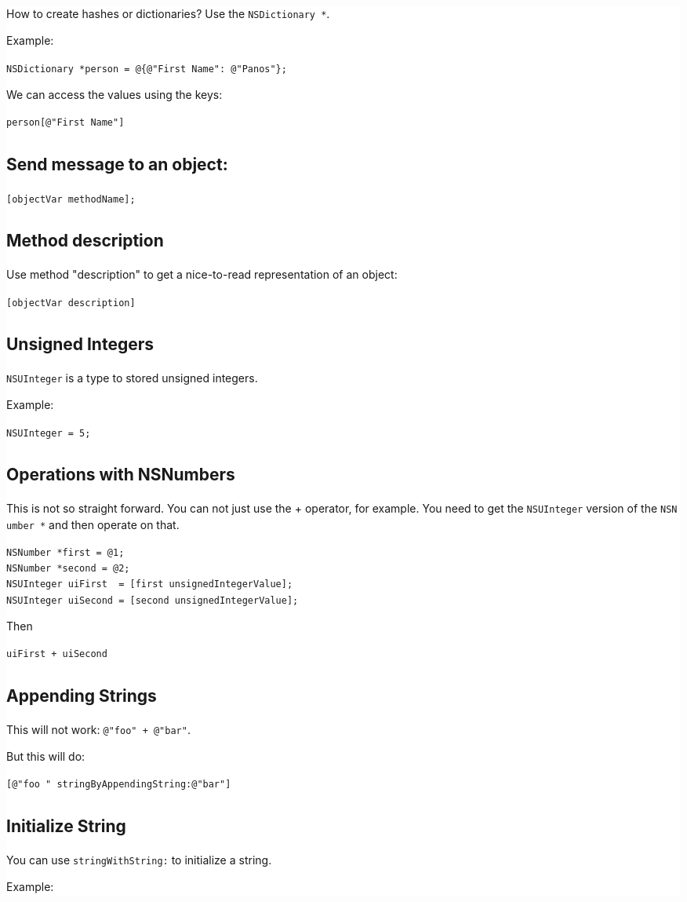 How to create hashes or dictionaries? Use the `NSDictionary *`.
           
Example: 

    NSDictionary *person = @{@"First Name": @"Panos"};
           
We can access the values using the keys:

    person[@"First Name"]   
           
## Send message to an object: ##
        
    [objectVar methodName];
           
## Method description ##
           
Use method "description" to get a nice-to-read representation of an object:
        
    [objectVar description]
      
## Unsigned Integers ##
           
`NSUInteger` is a type to stored unsigned integers.

Example: 

    NSUInteger = 5;
    
## Operations with NSNumbers ##
            
This is not so straight forward. You can not just use the + operator, for example.
You need to get the `NSUInteger` version of the `NSNumber *` and then operate on that.

    NSNumber *first = @1;
    NSNumber *second = @2;
    NSUInteger uiFirst  = [first unsignedIntegerValue];
    NSUInteger uiSecond = [second unsignedIntegerValue];
            
Then 
           
    uiFirst + uiSecond
    
## Appending Strings ##
            
This will not work: `@"foo" + @"bar"`.
            
But this will do:
            
    [@"foo " stringByAppendingString:@"bar"]

## Initialize String ##
            
You can use `stringWithString:` to initialize a string.

Example: 
